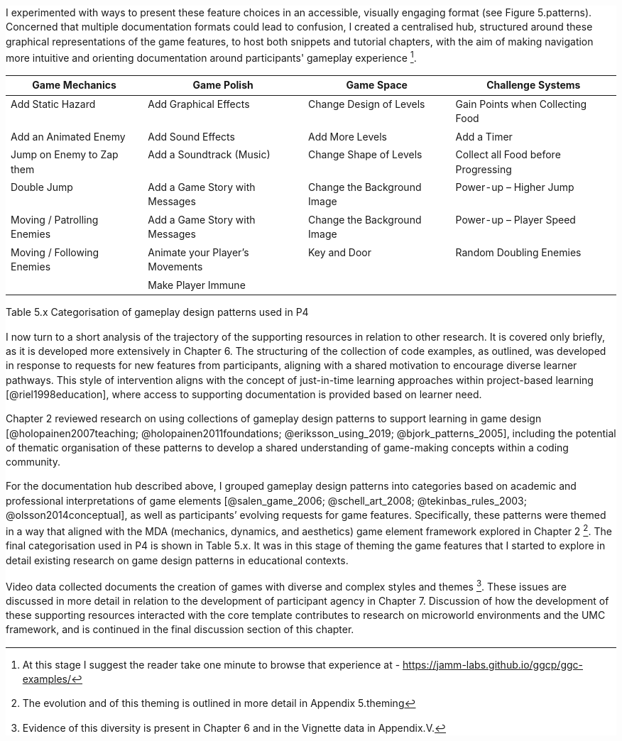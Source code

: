 I experimented with ways to present these feature choices in an accessible, visually engaging format (see Figure 5.patterns). Concerned that multiple documentation formats could lead to confusion, I created a centralised hub, structured around these graphical representations of the game features, to host both snippets and tutorial chapters, with the aim of making navigation more intuitive and orienting documentation around participants' gameplay experience [^bro].


| **Game Mechanics** | **Game Polish** | **Game Space** | **Challenge Systems** |  
|--------------------|------------------|------------------|------------------------|  
| Add Static Hazard | Add Graphical Effects | Change Design of Levels | Gain Points when Collecting Food |  
| Add an Animated Enemy | Add Sound Effects | Add More Levels | Add a Timer |  
| Jump on Enemy to Zap them | Add a Soundtrack (Music) | Change Shape of Levels | Collect all Food before Progressing |  
| Double Jump | Add a Game Story with Messages | Change the Background Image | Power-up – Higher Jump |  
| Moving / Patrolling Enemies | Add a Game Story with Messages | Change the Background Image | Power-up – Player Speed |  
| Moving / Following Enemies | Animate your Player’s Movements | Key and Door | Random Doubling Enemies |  
| | Make Player Immune | | |  

Table 5.x Categorisation of gameplay design patterns used in P4



I now turn to a short analysis of the trajectory of the supporting resources in relation to other research. It is covered only briefly, as it is developed more extensively in Chapter 6. The structuring of the collection of code examples, as outlined, was developed in response to requests for new features from participants, aligning with a shared motivation to encourage diverse learner pathways. This style of intervention aligns with the concept of just-in-time learning approaches within project-based learning [@riel1998education], where access to supporting documentation is provided based on learner need.

Chapter 2 reviewed research on using collections of gameplay design patterns to support learning in game design [@holopainen2007teaching; @holopainen2011foundations; @eriksson_using_2019; @bjork_patterns_2005], including the potential of thematic organisation of these patterns to develop a shared understanding of game-making concepts within a coding community.

For the documentation hub described above, I grouped gameplay design patterns into categories based on academic and professional interpretations of game elements [@salen_game_2006; @schell_art_2008; @tekinbas_rules_2003; @olsson2014conceptual], as well as participants’ evolving requests for game features. Specifically, these patterns were themed in a way that aligned with the MDA (mechanics, dynamics, and aesthetics) game element framework explored in Chapter 2 [^26]. The final categorisation used in P4 is shown in Table 5.x. It was in this stage of theming the game features that I started to explore in detail existing research on game design patterns in educational contexts.

Video data collected documents the creation of games with diverse and complex styles and themes [^27]. These issues are discussed in more detail in relation to the development of participant agency in Chapter 7. Discussion of how the development of these supporting resources interacted with the core template contributes to research on microworld environments and the UMC framework, and is continued in the final discussion section of this chapter.







[^appv]: All Vignettes are located in a special appendix called Appendix V. See Vignette 1 for a full version of Toby's activity.
[^pp]: Chapter 4 describes the phases in more depth. A summary of the tools used in described in more detail in Appendix 5.1.x.
[^1]:  I make the following opening announcement "We’ve got this one final making session next and then, if you can make it, the Monday after we can play our games and we can share them with students. We can make the students frustrated when they can’t beat our games. It’s usually quite fun. So, if we can do that - same time next week let me know. So, we’ll keep trying to help you and yes good luck everyone!".  See Appendix.V for full context. I CAN'T FIND THIS
[^3]: The invite email is included within Appendix A.
[^4]: At this early stage, I termed this process following _affinity paths_, imagining some would be drawn to artwork, some to music creation and others to code problems solving.
[^5]: These low-tech activities involving diverse non-coding processes helped surface ideas, supported collaborative group dynamics, and eased participants into the creative space without the pressure of unfamiliar digital tools. They are described in more detail in section C3 later in this chapter.
[^5b]: The process of playing games and analysing their component parts, guided by the Moveable Game Jam process is outlined in a way replicable by practitioners in Appendix Appendix D.2? themeing
[^6]: Reflections on this delay are included in Appendix D.1.a and reflect a convergence of my own tacit expectations to begin from first principles and my relative inexperience working in this area.
[^6b]: Choice of phaser.js as a JavaScript framework is outlined in Chapter 1, and explored in more detail in Appendix D.1.?
[^7]: As of October 2025 it is still available to view and play - https://codepen.io/mrmick/pen/jaXzxw?editors=0010.
[^8]: The term HTML5 games is included here as it was relevant at the time. HTML5 became a buzzword for modern webpages which included dynamic content due to the presence of JavaScript and css technology. Code playgrounds, as described in Chapter 2, are online environments used to test, share or invite help from online users on complete or partial code projects or problems, primarily for web-based projects (for more detail see Appendix 5.tech)
[^9]: A fuller breakdown of the features of code playgrounds is included in Appendix D.1.?
[^11]: While I wanted participants to be able to follow their interests, this total dis-enagement with coding was not optimal as we will see in section C3.
[^12]: See Chapter 2 for outlines of tinkering  or bricolage approaches [@bevan_learning_2015; @papert_epistemological_1990].
[^13]: See appendix bee for an example.
[^14]: This email included in Appendix.email illustrates a pivotal moment in  my understanding of the limits of my role as facilitator of an open process and the need to impose limitation. This aspect is explored later in section C3.
[^14b]: Participants would try to jump up to the platforms in the game but find that they could not jump high enough ot progress. Figure 5.x below shows a white square as a player, red squares are hazards to be avoided, and yellow squares are rewards which must be collected to progress to the next level. A white line is shows indicating how high the player character can jump.
[^15]: Tools used in P1 included several audio and music making tools, Scratch as a graphical editor, and varied non software tools. See Appendix D.1.?  
[^16]: The structural decisions to support the use of a code playground are expanded with greater technical detail in Appendix D.1.?
[^17]: While a technical consideration beyond the scope of a non-technical reader this issue is significant for the participants experience. See Appendix D.1 game state for a technical exploration.
[^18a]: An online version which is easy access both game and code is viewable here as of 29.10.25 https://codepen.io/mrmick/pen/gbaOEgB?editors=0010. For a more long-term link see https://github.com/glitch-game-club/simple-game-to-edit
[^18]: Piskel is a pixel art graphical editor which participant both young and old appeared to find enjoyable and intuitive. See interview ? with Mark and Ed.
[^20]: The errors made therefore were the right kind of errors. An exploration of the diffent kinds of resulting errors adn the process of debugging in relation to the use of GDPs is explored in more detail in Chapter 6.
[^20b]: While the term GDP has already been used in this thesis, as this stage for me there were still just game elements of features. WHERE TO DEVELOP THIS SHIFT?
[^21]: The time limitations one-off events at Mozilla conference (for technology educators), Feral Vector (for grass-roots game developers), and Manchester Libraries (local families) and for trainee computing teachers  helped me distil the essence of the affordances into an accelerated process of getting started with the design process.
[^22]: A version of the quick start cards is available as part of Appendix.tech.
[^23]: Code snippets and their co-location within code playground tools are explained in Chapter 2. In short they are code examples extracted from context in a way designed to facilitate reuse and often shared online as a community resource.
[^24]: See opening chapters of https://3m.flossmanuals.net/
[^25]: Mark and Ed described themselves as plodding throught that step by step documentations in Vignette ?. Writing these chapters prompted reflection balance structured guidance with choice-driven learning, which I describe within the manual as _meeting yourself in the middle_, reflecting that the starting chapters on foundational concepts were not designed to be read first.
[^26]: The evolution and of this theming is outlined in more detail in Appendix 5.theming
[^27]: Evidence of this diversity is present in Chapter 6 and in the Vignette data in Appendix.V.
[^28]: The introduction gave an outline of cultural barriers to CGD&P.
[^29]: A process drama is a drama activity which engages participants in a scenario in which they engage with a wider activity in role. The process drama of Phase one is explored in Appendix X.
[^30]: The immediate tension that the diverse tool set brought was in how much time playing with such a diverse set of non-coding practices took. In addition the greater diversity reduced the possibility or at least the fluency of peer learning that happened in later phases.
[^31]: TRY TO SUMMARISE IMPACT HERE FOR C1&2? - Research  particular on varied approaches to address alienation to coding games has been explored in Chapters 1 and 2. In particular see the work of by Kafai, Burke and Peppler [@kafai_constructionist_2015; @peppler_gaming_2009-1].
[^32]: More detail of the engagement and disengagement of Anastasia's family is described in the case study Appendix 5.bee,
[^33]: Fuller feedback is described in the Appendix 5.bee
[^33a]: see playful.playtesting
[^34]: In SGD the concept of proximal flow links flow theory and social engagement within the learning  [@basawapatna_zones_2013].
[^35]: The drama scenario was based on the techniques of undertaking a process within drama which I had explored in previous work with Manchester Met Drama education department [@caldwell_drama_2019]. See Appendix D.? for more information. And literature on Mantle of the Expert (website)
[^36a]: Side missions or side quests are a concept from video games involving exploration. They complement main missions and offer greater choice over player experience.
[^36]: The drama narrative builds on work of Rebecca Patternson, Alison and myself [@patterson ]. It
[^37]:   The term map of learning dimensions . The map includes: computational thinking, systems thinking, computing concepts and practices. In Chapter 6, I present a framework of concepts.
[^37b]: Using several large sheets of flip chart paper, I created a large scale map charting the different GDPs within an island landscape. Participants created avatars to represent themselves and positioned them on the pattern they were currently working towards. While I reflected in notes that the process was potentially useful for reflection, and peer positioning, the process lacked repeated engagement.
[^38]: The process of having to change the underlying structure of the template in P1 was something that one group found particularly jarring. An experience outlined in interview data (Maggie 1) and in Appendix.tech
[^38b]: These include, greater syntax support, etc. FINISH
[^pm]: Pac-Man is a maze game where the decision to break out of the paragdim of the platformer game showed significant participant agency and is detailed in  Vignette 6.
[^39]: These design heuristics present in decisions made in creating microworld environments, the development of Scratch software, and constructionist gaming research include: principles of low floors, wide walls, high ceilings, open windows and choosing black boxes carefully (see Chapter 2 for a summary).
[^39a]: Black box decisions steer learners toward exploring preferred concepts. Papert's [-@papert_mindstorms_1980] work on Turtle control in LOGO exemplifies this approach, using abstraction to focus on powerful mathematical ideas.
[^39b]: In my design, the Phaser game-making code library framework serves this purpose by managing underlying structures for gravity and physics calculations necessary for object collisions. In addition, my starting game template further simplified these processes by allowing participants to modify gravity settings through a single variable, thus combining professional coding language use with an accessible learning experience.
[^41]: The term harbour is also used metaphorically to indicate a space of safety, nurturing, or a gathering space for a community.
[^42]: In early stages, the process of clicking remix to expose the underlying code and try to fix and improve an incomplete game exposes a new frontier language of text code which for many will involves entering unfamiliar waters.
[^43]: An example of this being Toby and Dan (in Vignette 6) who, in their choice to change the game genre from platformer to maze game, leave the safety of a set of design patterns and paired support documentation. A process explored in more detail in Chapter 6.
[^44]: A fuller design summary which includes the P1 template and previous iterations  is included as Appendix. D.1.a and is available online here.  These resources are freely downloadable, and adaptable in line with the ethos of open educational resources.
[^46]: These reflections on my own deeper motivations are explored in the discussion section of Chapter 6 in relations to the complex and expanded object of activity of this research. ARE THEY?
[^ldim]: While the learning resources of P2 and P3, which is analysed in depth are explored in more detail, those developed in D3 for P4 and P5 are relevant as a more suited to classrooms and therefore greater interplay with the learning map of curricular concepts.
[^syntax]: Syntax errors in computer coding equate to grammatical errors in other languages. They occur when code violates the rules of the programming language, such as missing punctuation, incorrect structure, or misspelled commands, preventing the program from running.
[^cdiv]: In P1 there was a greater diversity in the underlying structure of the code projects as the starting template used at that stage was less developed.
[^input]: This form of teaching input took the form of facilitator-led instruction using a projection screen, powerpoint and demonstrations of coding issues and solutions that I judged were or would be relevant to most participants.  
[^bro]: At this stage I suggest the reader take one minute to browse that experience at - https://jamm-labs.github.io/ggcp/ggc-examples/